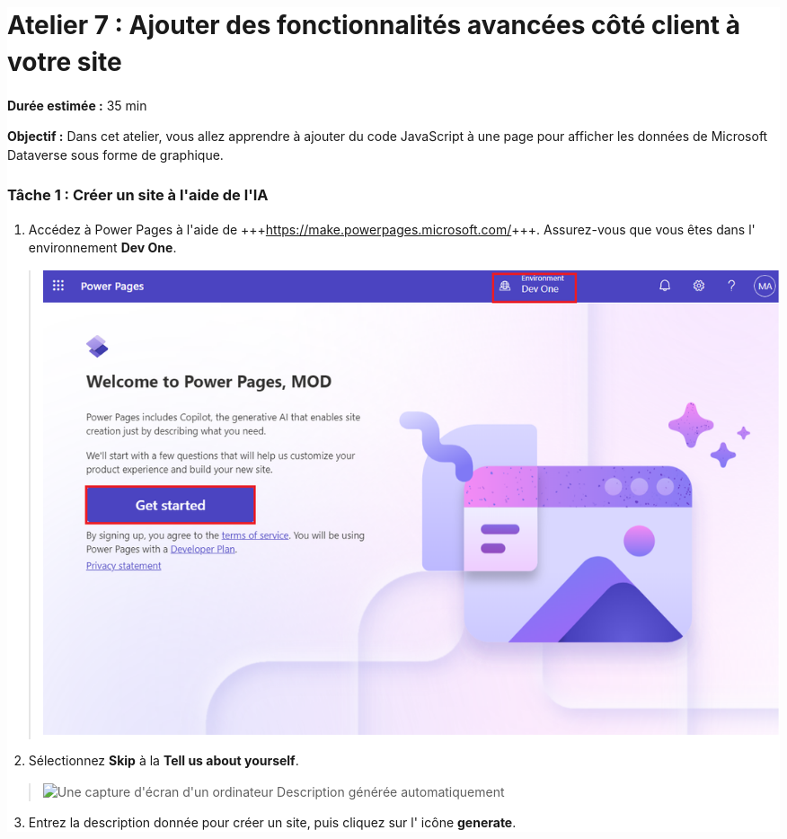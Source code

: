 # **Atelier 7 : Ajouter des fonctionnalités avancées côté client à votre site**

**Durée estimée :** 35 min

**Objectif :** Dans cet atelier, vous allez apprendre à ajouter du code
JavaScript à une page pour afficher les données de Microsoft Dataverse
sous forme de graphique.

### **Tâche 1 : Créer un site à l'aide de l'IA**

1.  Accédez à Power Pages à l'aide de
    +++<https://make.powerpages.microsoft.com/>+++. Assurez-vous que
    vous êtes dans l' environnement **Dev One**.

> ![](./media/image1.png)

2.  Sélectionnez **Skip** à la **Tell us about yourself**.

> ![Une capture d'écran d'un ordinateur Description générée
> automatiquement](./media/image2.png)

3.  Entrez la description donnée pour créer un site, puis cliquez sur l'
    icône **generate**.
